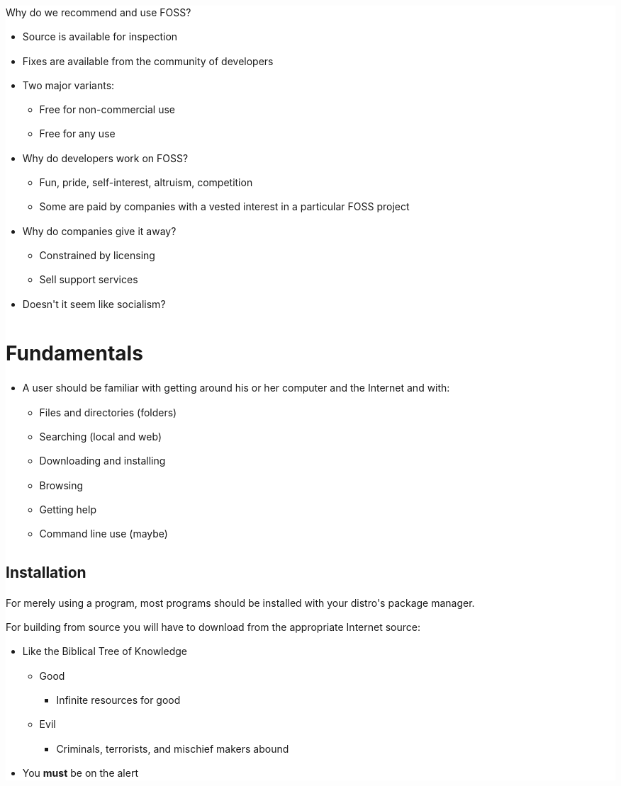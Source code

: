 Why do we recommend and use FOSS?

- Source is available for inspection

- Fixes are available from the community of developers

- Two major variants:

	- Free for non-commercial use

	- Free for any use

- Why do developers work on FOSS?

	- Fun, pride, self-interest, altruism, competition

	- Some are paid by companies with a vested interest in a
	  particular FOSS project

- Why do companies give it away?

	- Constrained by licensing

	- Sell support services

- Doesn't it seem like socialism?

# Fundamentals

- A user should be familiar with getting around his or her computer and the
  Internet and with:

	- Files and directories (folders)

	- Searching (local and web)

	- Downloading and installing

	- Browsing

	- Getting help

	- Command line use (maybe)

## Installation

For merely using a program, most programs should be installed with your distro's package manager.

For building from source you will have to download from the appropriate Internet source:

- Like the Biblical Tree of Knowledge

	- Good

		- Infinite resources for good

	- Evil

		- Criminals, terrorists, and mischief makers abound

- You **must** be on the alert
